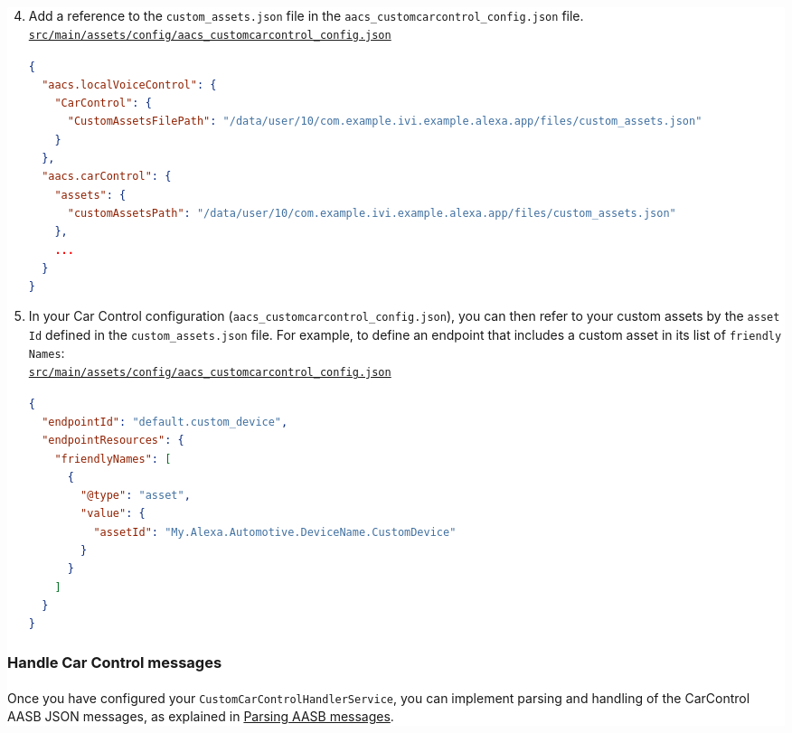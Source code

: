 4. Add a reference to the `custom_assets.json` file in the `aacs_customcarcontrol_config.json`
   file.<br/>
   [`src/main/assets/config/aacs_customcarcontrol_config.json`](https://github.com/tomtom-international/tomtom-digital-cockpit-sdk-examples/blob/main/examples/alexa/customcarcontrolhandler/src/main/assets/config/aacs_customcarcontrol_config.json#L2-L10)

   ```json
   {
     "aacs.localVoiceControl": {
       "CarControl": {
         "CustomAssetsFilePath": "/data/user/10/com.example.ivi.example.alexa.app/files/custom_assets.json"
       }
     },
     "aacs.carControl": {
       "assets": {
         "customAssetsPath": "/data/user/10/com.example.ivi.example.alexa.app/files/custom_assets.json"
       },
       ...
     }
   }
   ```

5. In your Car Control configuration (`aacs_customcarcontrol_config.json`), you can then refer to
   your custom assets by the `assetId` defined in the `custom_assets.json` file. For example, to
   define an endpoint that includes a custom asset in its list of `friendlyNames`:<br/>
   [`src/main/assets/config/aacs_customcarcontrol_config.json`](https://github.com/tomtom-international/tomtom-digital-cockpit-sdk-examples/blob/main/examples/alexa/customcarcontrolhandler/src/main/assets/config/aacs_customcarcontrol_config.json#L13-L23)

   ```json
   {
     "endpointId": "default.custom_device",
     "endpointResources": {
       "friendlyNames": [
         {
           "@type": "asset",
           "value": {
             "assetId": "My.Alexa.Automotive.DeviceName.CustomDevice"
           }
         }
       ]
     }
   }
   ```

### Handle Car Control messages

Once you have configured your `CustomCarControlHandlerService`, you can implement parsing and
handling of the CarControl AASB JSON messages, as explained in
[Parsing AASB messages](/tomtom-indigo/documentation/tutorials-and-examples/voice-personal-assistant/create-a-custom-alexa-handler-service#parsing-aasb-messages).
